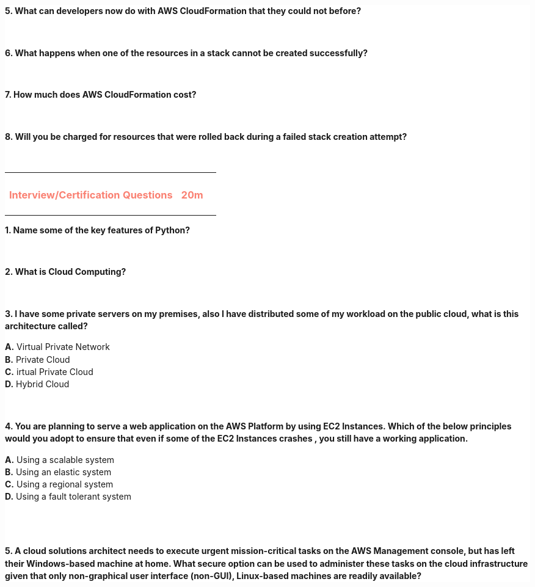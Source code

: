 **5. What can developers now do with AWS CloudFormation that they could not before?** 


<br>

**6. What happens when one of the resources in a stack cannot be created successfully?** 


<br>

**7. How much does AWS CloudFormation cost?**


<br>

**8. Will you  be charged for resources that were rolled back during a failed stack creation attempt?** 


<br>
<table style= "width:100%;">
                <tr>
                <td style="color: #FA8072; text-align:left "><h3><strong><p>Interview/Certification Questions</td>
                <td style="color: #FA8072; text-align:right;"><h3><strong><p>20m</p><td>                </tr>
</table>

**1. Name some of the key features of Python?**


<br>

**2. What is Cloud Computing?**


<br>

**3. I have some private servers on my premises, also I have distributed some of my workload on the public cloud, what is this architecture called?**

<strong>A.</strong> Virtual Private Network <br>
<strong>B.</strong> Private Cloud <br>
<strong>C.</strong> irtual Private Cloud <br> 
<strong>D.</strong> Hybrid Cloud

<br>

**4. You are planning to serve a web application on the AWS Platform by using EC2 Instances. Which of the below principles would you adopt to ensure that even if some of the EC2 Instances crashes , you still have a working application.**

<strong>A.</strong> Using a scalable system  <br>
<strong>B.</strong> Using an elastic system <br>
<strong>C.</strong> Using a regional system <br>
<strong>D.</strong> Using a fault tolerant system <br>



<br>
<br>

**5. A cloud solutions architect needs to execute urgent mission-critical tasks on the  AWS Management console, but has left their Windows-based machine at home. What secure option can be used to administer these tasks on the cloud infrastructure given that only non-graphical user interface (non-GUI), Linux-based machines are readily available?**
